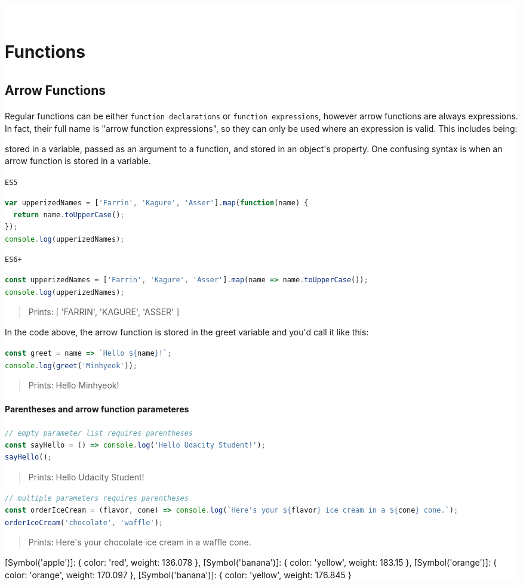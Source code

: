 <br/>

# Functions

## Arrow Functions

Regular functions can be either `function declarations` or `function expressions`, however arrow functions are always expressions. In fact, their full name is "arrow function expressions", so they can only be used where an expression is valid. This includes being:

stored in a variable,
passed as an argument to a function,
and stored in an object's property.
One confusing syntax is when an arrow function is stored in a variable.

`ES5`
```javascript
var upperizedNames = ['Farrin', 'Kagure', 'Asser'].map(function(name) {
  return name.toUpperCase();
});
console.log(upperizedNames);
```

`ES6+`
```javascript
const upperizedNames = ['Farrin', 'Kagure', 'Asser'].map(name => name.toUpperCase());
console.log(upperizedNames);
```
> Prints: [ 'FARRIN', 'KAGURE', 'ASSER' ]

In the code above, the arrow function is stored in the greet variable and you'd call it like this:

```javascript
const greet = name => `Hello ${name}!`;
console.log(greet('Minhyeok'));
```
> Prints: Hello Minhyeok!

#### Parentheses and arrow function parameteres

```javascript
// empty parameter list requires parentheses
const sayHello = () => console.log('Hello Udacity Student!');
sayHello();
```
> Prints: Hello Udacity Student!

```javascript
// multiple parameters requires parentheses
const orderIceCream = (flavor, cone) => console.log(`Here's your ${flavor} ice cream in a ${cone} cone.`);
orderIceCream('chocolate', 'waffle');
```
> Prints: Here's your chocolate ice cream in a waffle cone.


  [Symbol('apple')]: { color: 'red', weight: 136.078 },
  [Symbol('banana')]: { color: 'yellow', weight: 183.15 },
  [Symbol('orange')]: { color: 'orange', weight: 170.097 },
  [Symbol('banana')]: { color: 'yellow', weight: 176.845 }